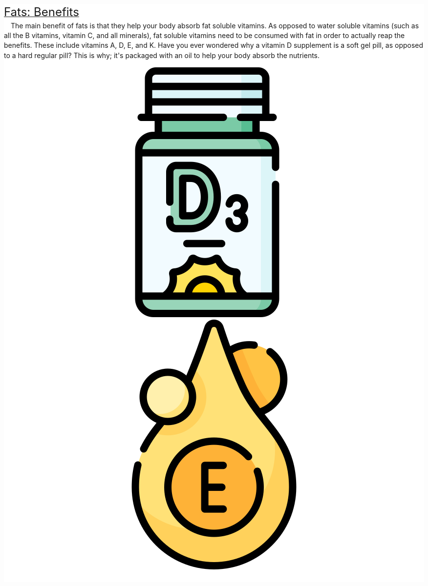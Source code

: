 <u><font size="+2">Fats: Benefits</font></u><br>
&emsp;The main benefit of fats is that they help your body absorb fat soluble vitamins.  As opposed to water soluble vitamins (such as all the B vitamins, vitamin C, and all minerals), fat soluble vitamins need to be consumed with fat in order to actually reap the benefits.  These include vitamins A, D, E, and K.  Have you ever wondered why a vitamin D supplement is a soft gel pill, as opposed to a hard regular pill?  This is why; it's packaged with an oil to help your body absorb the nutrients.

<center><img src="/assets/Misc/Fats/vitamin-d.png" alt="" class="smaller-image">&emsp;&emsp;<img src="/assets/Misc/Fats/vitamin-e.png" alt="" class="smaller-image"></center><br>
